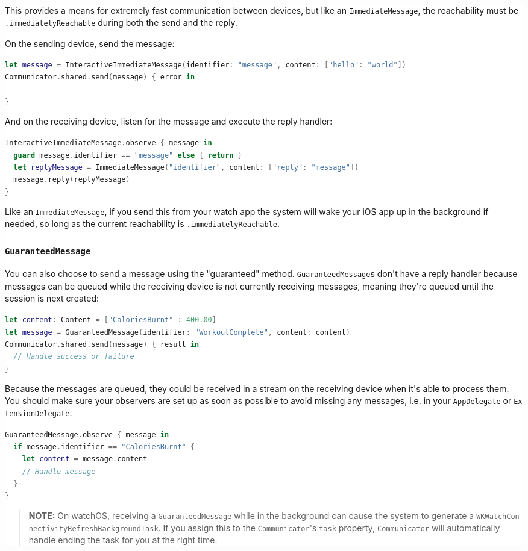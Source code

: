 This provides a means for extremely fast communication between devices, but like an `ImmediateMessage`,
the reachability must be `.immediatelyReachable` during both the send and the reply.

On the sending device, send the message:

```swift
let message = InteractiveImmediateMessage(identifier: "message", content: ["hello": "world"])
Communicator.shared.send(message) { error in

}
```

And on the receiving device, listen for the message and execute the reply handler:

```swift
InteractiveImmediateMessage.observe { message in
  guard message.identifier == "message" else { return }
  let replyMessage = ImmediateMessage("identifier", content: ["reply": "message"])
  message.reply(replyMessage)
}
```

Like an `ImmediateMessage`, if you send this from your watch app the system will wake your iOS app
up in the background if needed, so long as the current reachability is `.immediatelyReachable`.

### `GuaranteedMessage`

You can also choose to send a message using the "guaranteed" method. `GuaranteedMessage`s don't have a reply handler because messages can be queued while the receiving device is not currently receiving messages, meaning they're queued until the session is next created:

```swift
let content: Content = ["CaloriesBurnt" : 400.00]
let message = GuaranteedMessage(identifier: "WorkoutComplete", content: content)
Communicator.shared.send(message) { result in
  // Handle success or failure
}
```

Because the messages are queued, they could be received in a stream on the receiving device when it's able to process them. You should make sure your observers are set up as soon as possible to avoid missing any messages, i.e. in your `AppDelegate` or `ExtensionDelegate`:

```swift
GuaranteedMessage.observe { message in
  if message.identifier == "CaloriesBurnt" {
    let content = message.content
    // Handle message
  }
}
```

> **NOTE:** On watchOS, receiving a `GuaranteedMessage` while in the background can cause the system to generate a `WKWatchConnectivityRefreshBackgroundTask`. If you assign this to the `Communicator`'s `task` property, `Communicator` will automatically handle ending the task for you at the right time.
